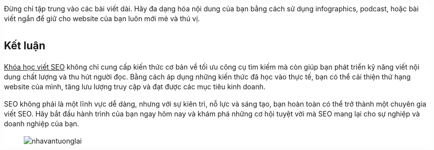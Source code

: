 Đừng chỉ tập trung vào các bài viết dài. Hãy đa dạng hóa nội dung của bạn bằng cách sử dụng infographics, podcast, hoặc bài viết ngắn để giữ cho website của bạn luôn mới mẻ và thú vị.

## Kết luận

[Khóa học viết SEO](/article) không chỉ cung cấp kiến thức cơ bản về tối ưu công cụ tìm kiếm mà còn giúp bạn phát triển kỹ năng viết nội dung chất lượng và thu hút người đọc. Bằng cách áp dụng những kiến thức đã học vào thực tế, bạn có thể cải thiện thứ hạng website của mình, tăng lưu lượng truy cập và đạt được các mục tiêu kinh doanh.

SEO không phải là một lĩnh vực dễ dàng, nhưng với sự kiên trì, nỗ lực và sáng tạo, bạn hoàn toàn có thể trở thành một chuyên gia viết SEO. Hãy bắt đầu hành trình của bạn ngay hôm nay và khám phá những cơ hội tuyệt vời mà SEO mang lại cho sự nghiệp và doanh nghiệp của bạn.

<figure><img src="https://banmaixanh.vercel.app/image/cover/001-246.jpg" alt="nhavantuonglai" title="nhavantuonglai" height=100% width=100%><figcaption><p></p></figcaption></figure>